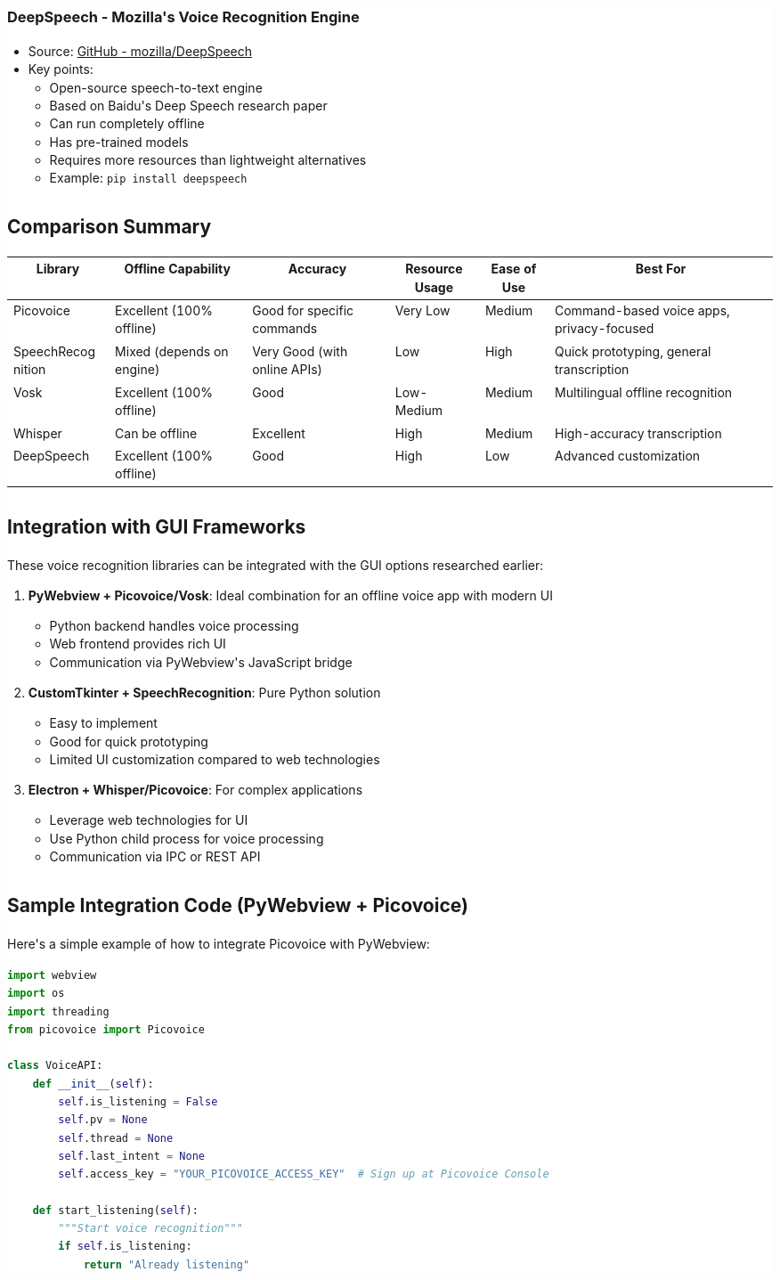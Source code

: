 ### DeepSpeech - Mozilla's Voice Recognition Engine
- Source: [GitHub - mozilla/DeepSpeech](https://github.com/mozilla/DeepSpeech)
- Key points:
  - Open-source speech-to-text engine
  - Based on Baidu's Deep Speech research paper
  - Can run completely offline
  - Has pre-trained models
  - Requires more resources than lightweight alternatives
  - Example: `pip install deepspeech`

## Comparison Summary

| Library | Offline Capability | Accuracy | Resource Usage | Ease of Use | Best For |
|---------|-------------------|----------|---------------|-------------|----------|
| Picovoice | Excellent (100% offline) | Good for specific commands | Very Low | Medium | Command-based voice apps, privacy-focused |
| SpeechRecognition | Mixed (depends on engine) | Very Good (with online APIs) | Low | High | Quick prototyping, general transcription |
| Vosk | Excellent (100% offline) | Good | Low-Medium | Medium | Multilingual offline recognition |
| Whisper | Can be offline | Excellent | High | Medium | High-accuracy transcription |
| DeepSpeech | Excellent (100% offline) | Good | High | Low | Advanced customization |

## Integration with GUI Frameworks

These voice recognition libraries can be integrated with the GUI options researched earlier:

1. **PyWebview + Picovoice/Vosk**: Ideal combination for an offline voice app with modern UI
   - Python backend handles voice processing
   - Web frontend provides rich UI
   - Communication via PyWebview's JavaScript bridge
   
2. **CustomTkinter + SpeechRecognition**: Pure Python solution
   - Easy to implement
   - Good for quick prototyping
   - Limited UI customization compared to web technologies
   
3. **Electron + Whisper/Picovoice**: For complex applications
   - Leverage web technologies for UI
   - Use Python child process for voice processing
   - Communication via IPC or REST API

## Sample Integration Code (PyWebview + Picovoice)

Here's a simple example of how to integrate Picovoice with PyWebview:

```python
import webview
import os
import threading
from picovoice import Picovoice

class VoiceAPI:
    def __init__(self):
        self.is_listening = False
        self.pv = None
        self.thread = None
        self.last_intent = None
        self.access_key = "YOUR_PICOVOICE_ACCESS_KEY"  # Sign up at Picovoice Console
        
    def start_listening(self):
        """Start voice recognition"""
        if self.is_listening:
            return "Already listening"
```